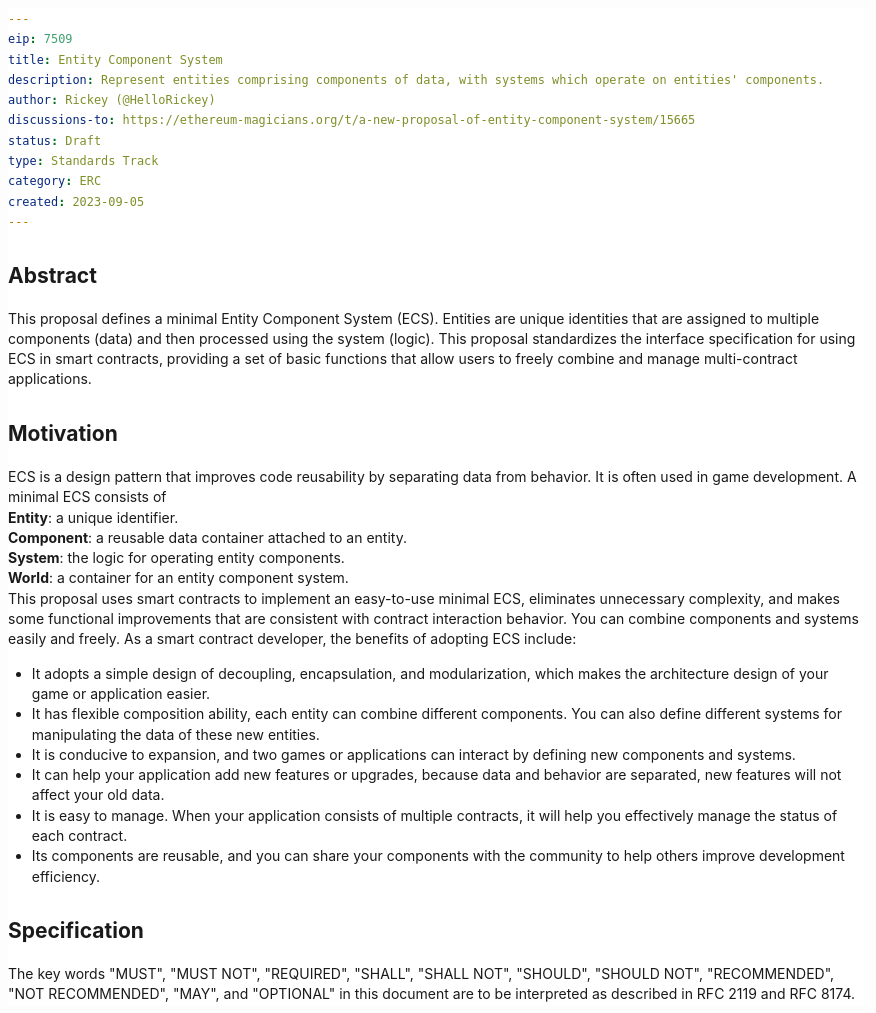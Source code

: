 ```yaml
---
eip: 7509
title: Entity Component System
description: Represent entities comprising components of data, with systems which operate on entities' components.
author: Rickey (@HelloRickey)
discussions-to: https://ethereum-magicians.org/t/a-new-proposal-of-entity-component-system/15665
status: Draft
type: Standards Track
category: ERC
created: 2023-09-05
---
```


## Abstract

This proposal defines a minimal Entity Component System (ECS). Entities are unique identities that are assigned to multiple components (data) and then processed using the system (logic).
This proposal standardizes the interface specification for using ECS in smart contracts, providing a set of basic functions that allow users to freely combine and manage multi-contract applications.

## Motivation   

ECS is a design pattern that improves code reusability by separating data from behavior. It is often used in game development. A minimal ECS consists of   
**Entity**: a unique identifier.   
**Component**: a reusable data container attached to an entity.   
**System**: the logic for operating entity components.   
**World**: a container for an entity component system.   
This proposal uses smart contracts to implement an easy-to-use minimal ECS, eliminates unnecessary complexity, and makes some functional improvements that are consistent with contract interaction behavior. You can combine components and systems easily and freely.
As a smart contract developer, the benefits of adopting ECS include:

- It adopts a simple design of decoupling, encapsulation, and modularization, which makes the architecture design of your game or application easier.
- It has flexible composition ability, each entity can combine different components. You can also define different systems for manipulating the data of these new entities.
- It is conducive to expansion, and two games or applications can interact by defining new components and systems.
- It can help your application add new features or upgrades, because data and behavior are separated, new features will not affect your old data.
- It is easy to manage. When your application consists of multiple contracts, it will help you effectively manage the status of each contract.
- Its components are reusable, and you can share your components with the community to help others improve development efficiency.

## Specification

The key words "MUST", "MUST NOT", "REQUIRED", "SHALL", "SHALL NOT", "SHOULD", "SHOULD NOT", "RECOMMENDED", "NOT RECOMMENDED", "MAY", and "OPTIONAL" in this document are to be interpreted as described in RFC 2119 and RFC 8174.
